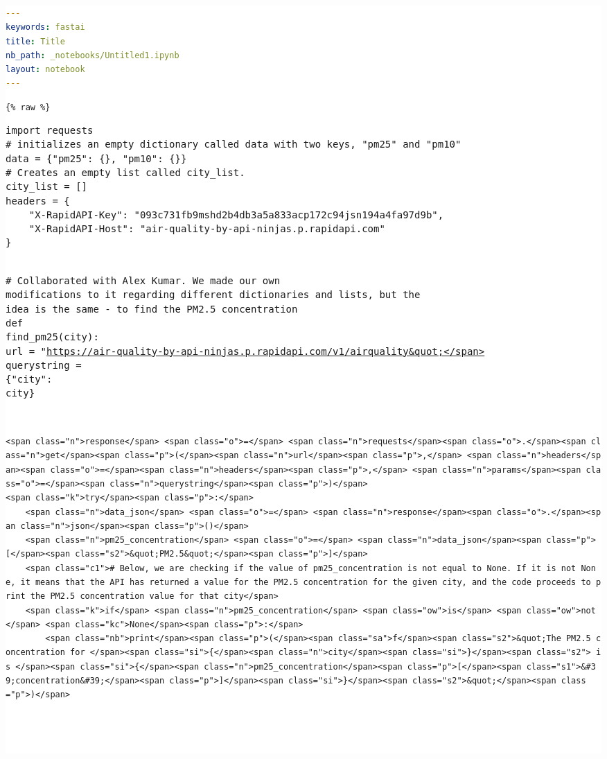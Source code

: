 ```yaml
---
keywords: fastai
title: Title
nb_path: _notebooks/Untitled1.ipynb
layout: notebook
---
```




<div class="container" id="notebook-container">
        
    {% raw %}
    
<div class="cell border-box-sizing code_cell rendered">
<div class="input">

<div class="inner_cell">
    <div class="input_area">
<div class=" highlight hl-ipython3"><pre><span></span><span class="kn">import</span> <span class="nn">requests</span>
<span class="c1"># initializes an empty dictionary called data with two keys, &quot;pm25&quot; and &quot;pm10&quot; </span>
<span class="n">data</span> <span class="o">=</span> <span class="p">{</span><span class="s2">&quot;pm25&quot;</span><span class="p">:</span> <span class="p">{},</span> <span class="s2">&quot;pm10&quot;</span><span class="p">:</span> <span class="p">{}}</span>
<span class="c1"># Creates an empty list called city_list.</span>
<span class="n">city_list</span> <span class="o">=</span> <span class="p">[]</span>
<span class="n">headers</span> <span class="o">=</span> <span class="p">{</span>
    <span class="s2">&quot;X-RapidAPI-Key&quot;</span><span class="p">:</span> <span class="s2">&quot;093c731fb9mshd2b4db3a5a833acp172c94jsn194a4fa97d9b&quot;</span><span class="p">,</span>
    <span class="s2">&quot;X-RapidAPI-Host&quot;</span><span class="p">:</span> <span class="s2">&quot;air-quality-by-api-ninjas.p.rapidapi.com&quot;</span>
<span class="p">}</span>

<span class="c1"># Collaborated with Alex Kumar. We made our own modifications to it regarding different dictionaries and lists, but the idea is the same - to find the PM2.5 concentration</span>
<span class="k">def</span> <span class="nf">find_pm25</span><span class="p">(</span><span class="n">city</span><span class="p">):</span>
    <span class="n">url</span> <span class="o">=</span> <span class="s2">&quot;https://air-quality-by-api-ninjas.p.rapidapi.com/v1/airquality&quot;</span>
    <span class="n">querystring</span> <span class="o">=</span> <span class="p">{</span><span class="s2">&quot;city&quot;</span><span class="p">:</span> <span class="n">city</span><span class="p">}</span>

    <span class="n">response</span> <span class="o">=</span> <span class="n">requests</span><span class="o">.</span><span class="n">get</span><span class="p">(</span><span class="n">url</span><span class="p">,</span> <span class="n">headers</span><span class="o">=</span><span class="n">headers</span><span class="p">,</span> <span class="n">params</span><span class="o">=</span><span class="n">querystring</span><span class="p">)</span>
    <span class="k">try</span><span class="p">:</span>
        <span class="n">data_json</span> <span class="o">=</span> <span class="n">response</span><span class="o">.</span><span class="n">json</span><span class="p">()</span>
        <span class="n">pm25_concentration</span> <span class="o">=</span> <span class="n">data_json</span><span class="p">[</span><span class="s2">&quot;PM2.5&quot;</span><span class="p">]</span>
        <span class="c1"># Below, we are checking if the value of pm25_concentration is not equal to None. If it is not None, it means that the API has returned a value for the PM2.5 concentration for the given city, and the code proceeds to print the PM2.5 concentration value for that city</span>
        <span class="k">if</span> <span class="n">pm25_concentration</span> <span class="ow">is</span> <span class="ow">not</span> <span class="kc">None</span><span class="p">:</span>
            <span class="nb">print</span><span class="p">(</span><span class="sa">f</span><span class="s2">&quot;The PM2.5 concentration for </span><span class="si">{</span><span class="n">city</span><span class="si">}</span><span class="s2"> is </span><span class="si">{</span><span class="n">pm25_concentration</span><span class="p">[</span><span class="s1">&#39;concentration&#39;</span><span class="p">]</span><span class="si">}</span><span class="s2">&quot;</span><span class="p">)</span>